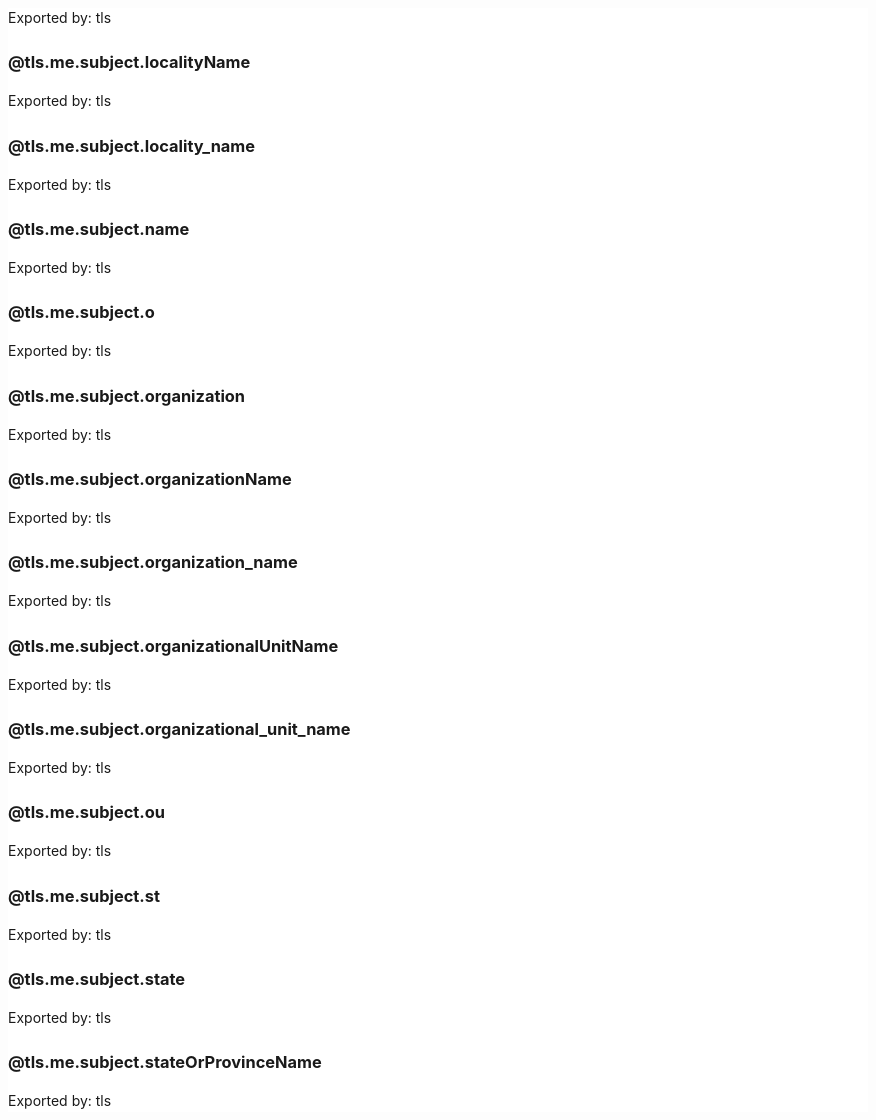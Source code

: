 Exported by: tls

### @tls.me.subject.localityName

Exported by: tls

### @tls.me.subject.locality_name

Exported by: tls

### @tls.me.subject.name

Exported by: tls

### @tls.me.subject.o

Exported by: tls

### @tls.me.subject.organization

Exported by: tls

### @tls.me.subject.organizationName

Exported by: tls

### @tls.me.subject.organization_name

Exported by: tls

### @tls.me.subject.organizationalUnitName

Exported by: tls

### @tls.me.subject.organizational_unit_name

Exported by: tls

### @tls.me.subject.ou

Exported by: tls

### @tls.me.subject.st

Exported by: tls

### @tls.me.subject.state

Exported by: tls

### @tls.me.subject.stateOrProvinceName

Exported by: tls
